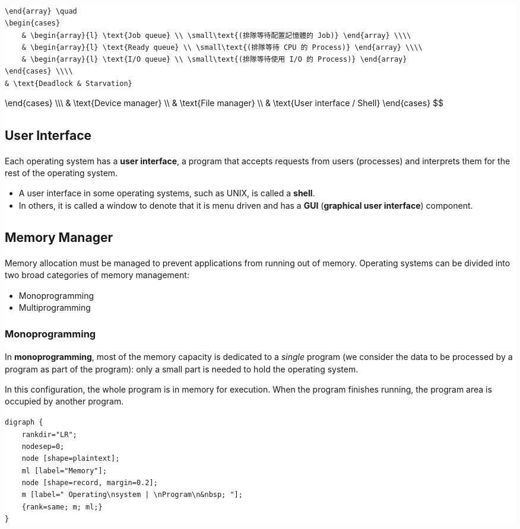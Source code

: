     \end{array} \quad
    \begin{cases}
        & \begin{array}{l} \text{Job queue} \\ \small\text{(排隊等待配置記憶體的 Job)} \end{array} \\\\
        & \begin{array}{l} \text{Ready queue} \\ \small\text{(排隊等待 CPU 的 Process)} \end{array} \\\\
        & \begin{array}{l} \text{I/O queue} \\ \small\text{(排隊等待使用 I/O 的 Process)} \end{array}
    \end{cases} \\\\
    & \text{Deadlock & Starvation}
\end{cases} \\\\\\
& \text{Device manager} \\\\
& \text{File manager} \\\\
& \text{User interface / Shell}
\end{cases}
$$

## User Interface

Each operating system has a **user interface**, a program that accepts requests from users (processes) and interprets them for the rest of the operating system.

<div class="alert-example">

- A user interface in some operating systems, such as UNIX, is called a **shell**.
- In others, it is called a window to denote that it is menu driven and has a **GUI** (**graphical user interface**) component.

</div>

## Memory Manager

Memory allocation must be managed to prevent applications from running out of memory. Operating systems can be divided into two broad categories of memory management:

- Monoprogramming
- Multiprogramming

### Monoprogramming

In **monoprogramming**, most of the memory capacity is dedicated to a *single* program (we consider the data to be processed by a program as part of the program): only a small part is needed to hold the operating system.

In this configuration, the whole program is in memory for execution. When the program finishes running, the program area is occupied by another program.

```graphviz
digraph {
    rankdir="LR";
    nodesep=0;
    node [shape=plaintext];
    ml [label="Memory"];
    node [shape=record, margin=0.2];
    m [label=" Operating\nsystem | \nProgram\n&nbsp; "];
    {rank=same; m; ml;}
}
```


[word]: /notes/computer-science/計算機概論/ch05/5-3